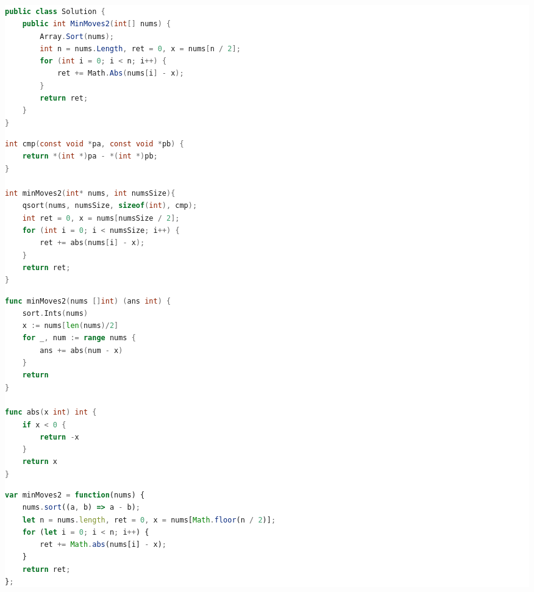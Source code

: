 ```C# [sol1-C#]
public class Solution {
    public int MinMoves2(int[] nums) {
        Array.Sort(nums);
        int n = nums.Length, ret = 0, x = nums[n / 2];
        for (int i = 0; i < n; i++) {
            ret += Math.Abs(nums[i] - x);
        }
        return ret;
    }
}
```

```C [sol1-C]
int cmp(const void *pa, const void *pb) {
    return *(int *)pa - *(int *)pb;
}

int minMoves2(int* nums, int numsSize){
    qsort(nums, numsSize, sizeof(int), cmp);
    int ret = 0, x = nums[numsSize / 2];
    for (int i = 0; i < numsSize; i++) {
        ret += abs(nums[i] - x);
    }
    return ret;
}
```

```go [sol1-Golang]
func minMoves2(nums []int) (ans int) {
    sort.Ints(nums)
    x := nums[len(nums)/2]
    for _, num := range nums {
        ans += abs(num - x)
    }
    return
}

func abs(x int) int {
    if x < 0 {
        return -x
    }
    return x
}
```

```JavaScript [sol1-JavaScript]
var minMoves2 = function(nums) {
    nums.sort((a, b) => a - b);
    let n = nums.length, ret = 0, x = nums[Math.floor(n / 2)];
    for (let i = 0; i < n; i++) {
        ret += Math.abs(nums[i] - x);
    }
    return ret;
};
```
